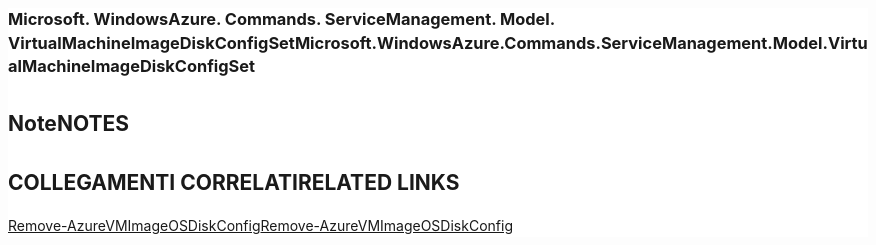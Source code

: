 ### <span data-ttu-id="024a8-148">Microsoft. WindowsAzure. Commands. ServiceManagement. Model. VirtualMachineImageDiskConfigSet</span><span class="sxs-lookup"><span data-stu-id="024a8-148">Microsoft.WindowsAzure.Commands.ServiceManagement.Model.VirtualMachineImageDiskConfigSet</span></span>

## <span data-ttu-id="024a8-149">Note</span><span class="sxs-lookup"><span data-stu-id="024a8-149">NOTES</span></span>

## <span data-ttu-id="024a8-150">COLLEGAMENTI CORRELATI</span><span class="sxs-lookup"><span data-stu-id="024a8-150">RELATED LINKS</span></span>

[<span data-ttu-id="024a8-151">Remove-AzureVMImageOSDiskConfig</span><span class="sxs-lookup"><span data-stu-id="024a8-151">Remove-AzureVMImageOSDiskConfig</span></span>](./Remove-AzureVMImageOSDiskConfig.md)


